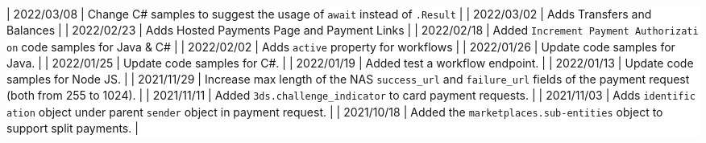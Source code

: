 | 2022/03/08 | Change C# samples to suggest the usage of `await` instead of `.Result`                                                                                                                                                                                                           |
| 2022/03/02 | Adds Transfers and Balances                                                                                                                                                                                                                                                      |
| 2022/02/23 | Adds Hosted Payments Page and Payment Links                                                                                                                                                                                                                                      |
| 2022/02/18 | Added `Increment Payment Authorization` code samples for Java & C#                                                                                                                                                                                                               |
| 2022/02/02 | Adds `active` property for workflows                                                                                                                                                                                                                                             |
| 2022/01/26 | Update code samples for Java.                                                                                                                                                                                                                                                    |
| 2022/01/25 | Update code samples for C#.                                                                                                                                                                                                                                                      |
| 2022/01/19 | Added test a workflow endpoint.                                                                                                                                                                                                                                                  |
| 2022/01/13 | Update code samples for Node JS.                                                                                                                                                                                                                                                 |
| 2021/11/29 | Increase max length of the NAS `success_url` and `failure_url` fields of the payment request (both from 255 to 1024).                                                                                                                                                            |
| 2021/11/11 | Added `3ds.challenge_indicator` to card payment requests.                                                                                                                                                                                                                        |
| 2021/11/03 | Adds `identification` object under parent `sender` object in payment request.                                                                                                                                                                                                    |
| 2021/10/18 | Added the `marketplaces.sub-entities` object to support split payments.                                                                                                                                                                                                          |
